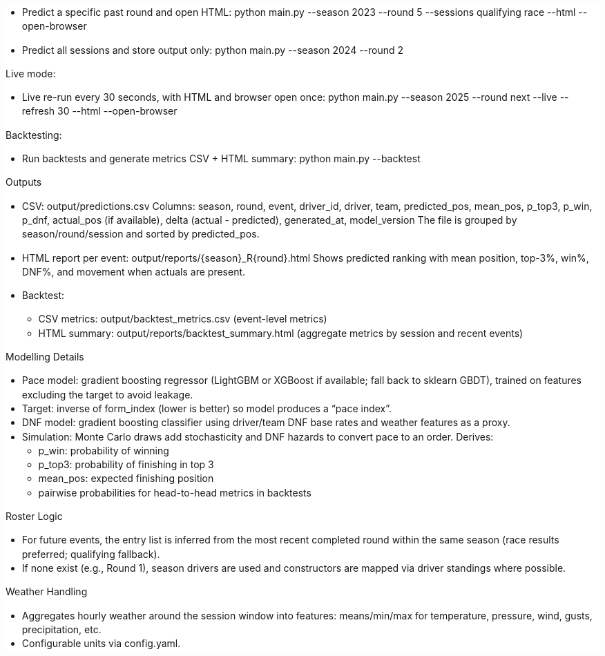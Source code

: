 - Predict a specific past round and open HTML:
  python main.py --season 2023 --round 5 --sessions qualifying race --html --open-browser

- Predict all sessions and store output only:
  python main.py --season 2024 --round 2

Live mode:
- Live re-run every 30 seconds, with HTML and browser open once:
  python main.py --season 2025 --round next --live --refresh 30 --html --open-browser

Backtesting:
- Run backtests and generate metrics CSV + HTML summary:
  python main.py --backtest

Outputs
- CSV: output/predictions.csv
  Columns:
    season, round, event, driver_id, driver, team,
    predicted_pos, mean_pos, p_top3, p_win, p_dnf,
    actual_pos (if available), delta (actual - predicted),
    generated_at, model_version
  The file is grouped by season/round/session and sorted by predicted_pos.

- HTML report per event: output/reports/{season}_R{round}.html
  Shows predicted ranking with mean position, top-3%, win%, DNF%, and movement when actuals are present.

- Backtest:
  - CSV metrics: output/backtest_metrics.csv (event-level metrics)
  - HTML summary: output/reports/backtest_summary.html (aggregate metrics by session and recent events)

Modelling Details
- Pace model: gradient boosting regressor (LightGBM or XGBoost if available; fall back to sklearn GBDT), trained on features excluding the target to avoid leakage.
- Target: inverse of form_index (lower is better) so model produces a “pace index”.
- DNF model: gradient boosting classifier using driver/team DNF base rates and weather features as a proxy.
- Simulation: Monte Carlo draws add stochasticity and DNF hazards to convert pace to an order. Derives:
  - p_win: probability of winning
  - p_top3: probability of finishing in top 3
  - mean_pos: expected finishing position
  - pairwise probabilities for head-to-head metrics in backtests

Roster Logic
- For future events, the entry list is inferred from the most recent completed round within the same season (race results preferred; qualifying fallback).
- If none exist (e.g., Round 1), season drivers are used and constructors are mapped via driver standings where possible.

Weather Handling
- Aggregates hourly weather around the session window into features: means/min/max for temperature, pressure, wind, gusts, precipitation, etc.
- Configurable units via config.yaml.
